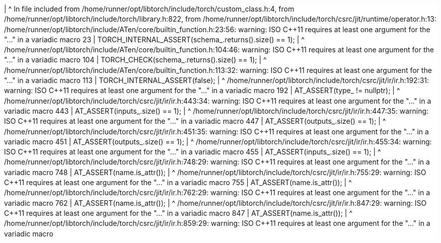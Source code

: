 |                                                                         ^
In file included from /home/runner/opt/libtorch/include/torch/custom_class.h:4,
from /home/runner/opt/libtorch/include/torch/library.h:822,
from /home/runner/opt/libtorch/include/torch/csrc/jit/runtime/operator.h:13:
/home/runner/opt/libtorch/include/ATen/core/builtin_function.h:23:56: warning: ISO C++11 requires at least one argument for the "..." in a variadic macro
23 |     TORCH_INTERNAL_ASSERT(schema_.returns().size() == 1);
|                                                        ^
/home/runner/opt/libtorch/include/ATen/core/builtin_function.h:104:46: warning: ISO C++11 requires at least one argument for the "..." in a variadic macro
104 |     TORCH_CHECK(schema_.returns().size() == 1);
|                                              ^
/home/runner/opt/libtorch/include/ATen/core/builtin_function.h:113:32: warning: ISO C++11 requires at least one argument for the "..." in a variadic macro
113 |     TORCH_INTERNAL_ASSERT(false);
|                                ^
/home/runner/opt/libtorch/include/torch/csrc/jit/ir/ir.h:192:31: warning: ISO C++11 requires at least one argument for the "..." in a variadic macro
192 |     AT_ASSERT(type_ != nullptr);
|                               ^
/home/runner/opt/libtorch/include/torch/csrc/jit/ir/ir.h:443:34: warning: ISO C++11 requires at least one argument for the "..." in a variadic macro
443 |     AT_ASSERT(inputs_.size() == 1);
|                                  ^
/home/runner/opt/libtorch/include/torch/csrc/jit/ir/ir.h:447:35: warning: ISO C++11 requires at least one argument for the "..." in a variadic macro
447 |     AT_ASSERT(outputs_.size() == 1);
|                                   ^
/home/runner/opt/libtorch/include/torch/csrc/jit/ir/ir.h:451:35: warning: ISO C++11 requires at least one argument for the "..." in a variadic macro
451 |     AT_ASSERT(outputs_.size() == 1);
|                                   ^
/home/runner/opt/libtorch/include/torch/csrc/jit/ir/ir.h:455:34: warning: ISO C++11 requires at least one argument for the "..." in a variadic macro
455 |     AT_ASSERT(inputs_.size() == 1);
|                                  ^
/home/runner/opt/libtorch/include/torch/csrc/jit/ir/ir.h:748:29: warning: ISO C++11 requires at least one argument for the "..." in a variadic macro
748 |     AT_ASSERT(name.is_attr());
|                             ^
/home/runner/opt/libtorch/include/torch/csrc/jit/ir/ir.h:755:29: warning: ISO C++11 requires at least one argument for the "..." in a variadic macro
755 |     AT_ASSERT(name.is_attr());
|                             ^
/home/runner/opt/libtorch/include/torch/csrc/jit/ir/ir.h:762:29: warning: ISO C++11 requires at least one argument for the "..." in a variadic macro
762 |     AT_ASSERT(name.is_attr());
|                             ^
/home/runner/opt/libtorch/include/torch/csrc/jit/ir/ir.h:847:29: warning: ISO C++11 requires at least one argument for the "..." in a variadic macro
847 |     AT_ASSERT(name.is_attr());
|                             ^
/home/runner/opt/libtorch/include/torch/csrc/jit/ir/ir.h:859:29: warning: ISO C++11 requires at least one argument for the "..." in a variadic macro